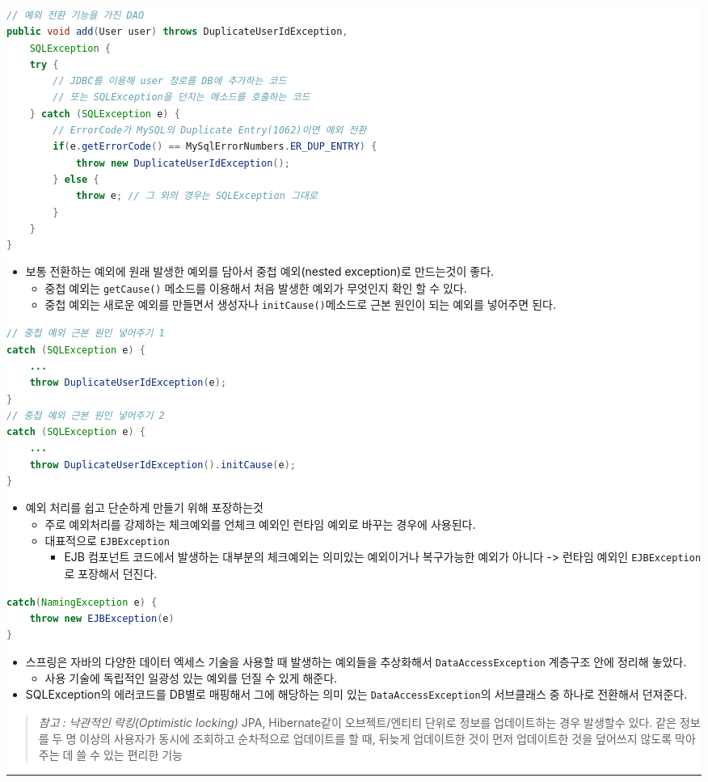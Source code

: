 ```java
// 예외 전환 기능을 가진 DAO
public void add(User user) throws DuplicateUserIdException,
	SQLException {
	try {
		// JDBC를 이용해 user 정로를 DB에 추가하는 코드
		// 또는 SQLException을 던지는 메소드를 호출하는 코드
	} catch (SQLException e) {
		// ErrorCode가 MySQL의 Duplicate Entry(1062)이면 예외 전환
		if(e.getErrorCode() == MySqlErrorNumbers.ER_DUP_ENTRY) {
			throw new DuplicateUserIdException();
		} else {
			throw e; // 그 외의 경우는 SQLException 그대로
		}
	}
}
```

- 보통 전환하는 예외에 원래 발생한 예외를 담아서 중첩 예외(nested exception)로 만드는것이 좋다.
  - 중첩 예외는 `getCause()` 메소드를 이용해서 처음 발생한 예외가 무엇인지 확인 할 수 있다.
  - 중첩 예외는 새로운 예외를 만들면서 생성자나 `initCause()`메소드로 근본 원인이 되는 예외를 넣어주면 된다.

```java
// 중첩 예외 근본 원인 넣어주기 1
catch (SQLException e) {
	...
	throw DuplicateUserIdException(e);
}
// 중첩 예외 근본 원인 넣어주기 2
catch (SQLException e) {
	...
	throw DuplicateUserIdException().initCause(e);
}
```

- 예외 처리를 쉽고 단순하게 만들기 위해 포장하는것
  - 주로 예외처리를 강제하는 체크예외를 언체크 예외인 런타임 예외로 바꾸는 경우에 사용된다.
  - 대표적으로 `EJBException`
    - EJB 컴포넌트 코드에서 발생하는 대부분의 체크예외는 의미있는 예외이거나 복구가능한 예외가 아니다 -> 런타임 예외인 `EJBException`로 포장해서 던진다.

```java
catch(NamingException e) {
	throw new EJBException(e)
}
```

- 스프링은 자바의 다양한 데이터 엑세스 기술을 사용할 때 발생하는 예외들을 추상화해서 `DataAccessException` 계층구조 안에 정리해 놓았다.
  - 사용 기술에 독립적인 일광성 있는 예외를 던질 수 있게 해준다.
- SQLException의 에러코드를 DB별로 매핑해서 그에 해당하는 의미 있는 `DataAccessException`의 서브클래스 중 하나로 전환해서 던져준다.

> _참고 : 낙관적인 락킹(Optimistic locking)_
> JPA, Hibernate같이 오브젝트/엔티티 단위로 정보를 업데이트하는 경우 발생할수 있다.
> 같은 정보를 두 명 이상의 사용자가 동시에 조회하고 순차적으로 업데이트를 할 때, 뒤늦게 업데이트한 것이 먼저 업데이트한 것을 덮어쓰지 않도록 막아주는 데 쓸 수 있는 편리한 기능

---